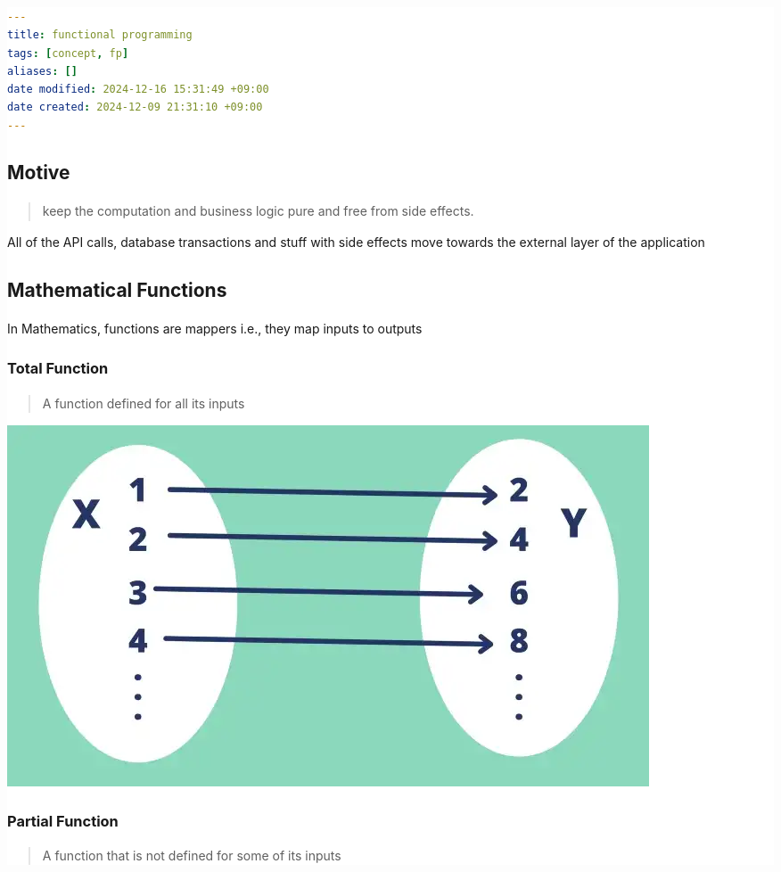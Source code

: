 ```yaml
---
title: functional programming
tags: [concept, fp]
aliases: []
date modified: 2024-12-16 15:31:49 +09:00
date created: 2024-12-09 21:31:10 +09:00
---
```


## Motive

> keep the computation and business logic pure and free from side effects.

All of the API calls, database transactions and stuff with side effects move towards the external layer of the application

## Mathematical Functions

In Mathematics, functions are mappers i.e., they map inputs to outputs

### Total Function

> A function defined for all its inputs

![total_fn](../../_assets/functional-programming/total_fn.png)

### Partial Function

> A function that is not defined for some of its inputs
